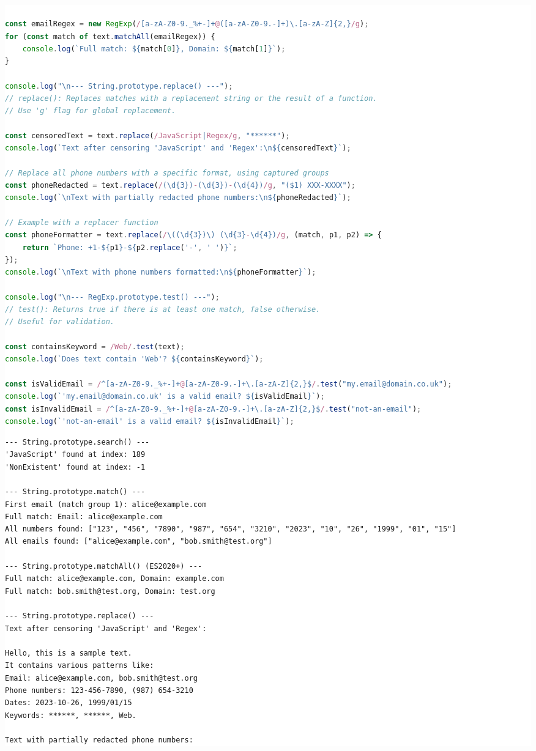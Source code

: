 ```javascript

const emailRegex = new RegExp(/[a-zA-Z0-9._%+-]+@([a-zA-Z0-9.-]+)\.[a-zA-Z]{2,}/g);
for (const match of text.matchAll(emailRegex)) {
    console.log(`Full match: ${match[0]}, Domain: ${match[1]}`);
}

console.log("\n--- String.prototype.replace() ---");
// replace(): Replaces matches with a replacement string or the result of a function.
// Use 'g' flag for global replacement.

const censoredText = text.replace(/JavaScript|Regex/g, "******");
console.log(`Text after censoring 'JavaScript' and 'Regex':\n${censoredText}`);

// Replace all phone numbers with a specific format, using captured groups
const phoneRedacted = text.replace(/(\d{3})-(\d{3})-(\d{4})/g, "($1) XXX-XXXX");
console.log(`\nText with partially redacted phone numbers:\n${phoneRedacted}`);

// Example with a replacer function
const phoneFormatter = text.replace(/\((\d{3})\) (\d{3}-\d{4})/g, (match, p1, p2) => {
    return `Phone: +1-${p1}-${p2.replace('-', ' ')}`;
});
console.log(`\nText with phone numbers formatted:\n${phoneFormatter}`);

console.log("\n--- RegExp.prototype.test() ---");
// test(): Returns true if there is at least one match, false otherwise.
// Useful for validation.

const containsKeyword = /Web/.test(text);
console.log(`Does text contain 'Web'? ${containsKeyword}`);

const isValidEmail = /^[a-zA-Z0-9._%+-]+@[a-zA-Z0-9.-]+\.[a-zA-Z]{2,}$/.test("my.email@domain.co.uk");
console.log(`'my.email@domain.co.uk' is a valid email? ${isValidEmail}`);
const isInvalidEmail = /^[a-zA-Z0-9._%+-]+@[a-zA-Z0-9.-]+\.[a-zA-Z]{2,}$/.test("not-an-email");
console.log(`'not-an-email' is a valid email? ${isInvalidEmail}`);
```

```output
--- String.prototype.search() ---
'JavaScript' found at index: 189
'NonExistent' found at index: -1

--- String.prototype.match() ---
First email (match group 1): alice@example.com
Full match: Email: alice@example.com
All numbers found: ["123", "456", "7890", "987", "654", "3210", "2023", "10", "26", "1999", "01", "15"]
All emails found: ["alice@example.com", "bob.smith@test.org"]

--- String.prototype.matchAll() (ES2020+) ---
Full match: alice@example.com, Domain: example.com
Full match: bob.smith@test.org, Domain: test.org

--- String.prototype.replace() ---
Text after censoring 'JavaScript' and 'Regex':

Hello, this is a sample text.
It contains various patterns like:
Email: alice@example.com, bob.smith@test.org
Phone numbers: 123-456-7890, (987) 654-3210
Dates: 2023-10-26, 1999/01/15
Keywords: ******, ******, Web.

Text with partially redacted phone numbers:
```